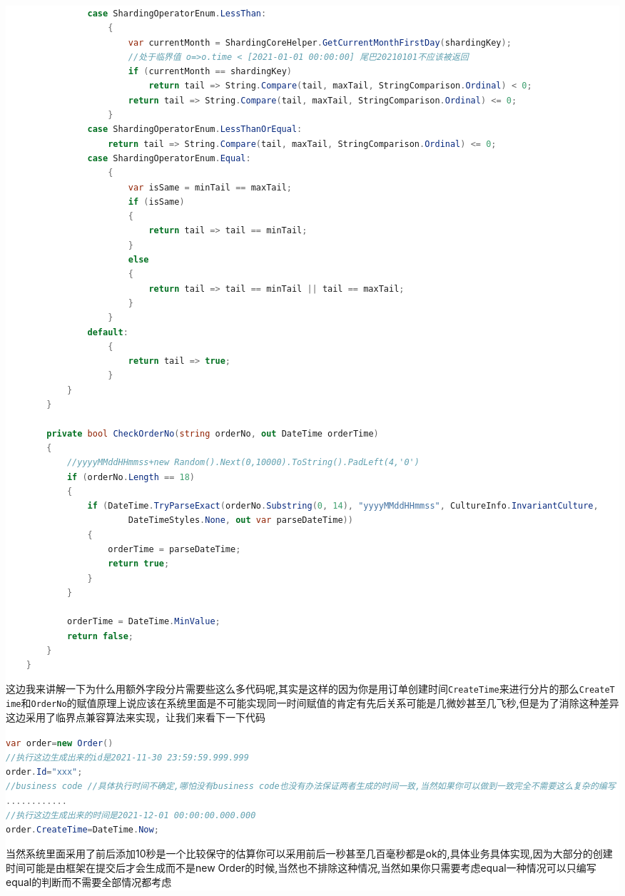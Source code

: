 ```c#
                case ShardingOperatorEnum.LessThan:
                    {
                        var currentMonth = ShardingCoreHelper.GetCurrentMonthFirstDay(shardingKey);
                        //处于临界值 o=>o.time < [2021-01-01 00:00:00] 尾巴20210101不应该被返回
                        if (currentMonth == shardingKey)
                            return tail => String.Compare(tail, maxTail, StringComparison.Ordinal) < 0;
                        return tail => String.Compare(tail, maxTail, StringComparison.Ordinal) <= 0;
                    }
                case ShardingOperatorEnum.LessThanOrEqual:
                    return tail => String.Compare(tail, maxTail, StringComparison.Ordinal) <= 0;
                case ShardingOperatorEnum.Equal:
                    {
                        var isSame = minTail == maxTail;
                        if (isSame)
                        {
                            return tail => tail == minTail;
                        }
                        else
                        {
                            return tail => tail == minTail || tail == maxTail;
                        }
                    }
                default:
                    {
                        return tail => true;
                    }
            }
        }

        private bool CheckOrderNo(string orderNo, out DateTime orderTime)
        {
            //yyyyMMddHHmmss+new Random().Next(0,10000).ToString().PadLeft(4,'0')
            if (orderNo.Length == 18)
            {
                if (DateTime.TryParseExact(orderNo.Substring(0, 14), "yyyyMMddHHmmss", CultureInfo.InvariantCulture,
                        DateTimeStyles.None, out var parseDateTime))
                {
                    orderTime = parseDateTime;
                    return true;
                }
            }

            orderTime = DateTime.MinValue;
            return false;
        }
    }
```
这边我来讲解一下为什么用额外字段分片需要些这么多代码呢,其实是这样的因为你是用订单创建时间`CreateTime`来进行分片的那么`CreateTime`和`OrderNo`的赋值原理上说应该在系统里面是不可能实现同一时间赋值的肯定有先后关系可能是几微妙甚至几飞秒,但是为了消除这种差异这边采用了临界点兼容算法来实现，让我们来看下一下代码
```c#
var order=new Order()
//执行这边生成出来的id是2021-11-30 23:59:59.999.999
order.Id="xxx";
//business code //具体执行时间不确定,哪怕没有business code也没有办法保证两者生成的时间一致,当然如果你可以做到一致完全不需要这么复杂的编写
............
//执行这边生成出来的时间是2021-12-01 00:00:00.000.000
order.CreateTime=DateTime.Now;
```
当然系统里面采用了前后添加10秒是一个比较保守的估算你可以采用前后一秒甚至几百毫秒都是ok的,具体业务具体实现,因为大部分的创建时间可能是由框架在提交后才会生成而不是new Order的时候,当然也不排除这种情况,当然如果你只需要考虑equal一种情况可以只编写equal的判断而不需要全部情况都考虑